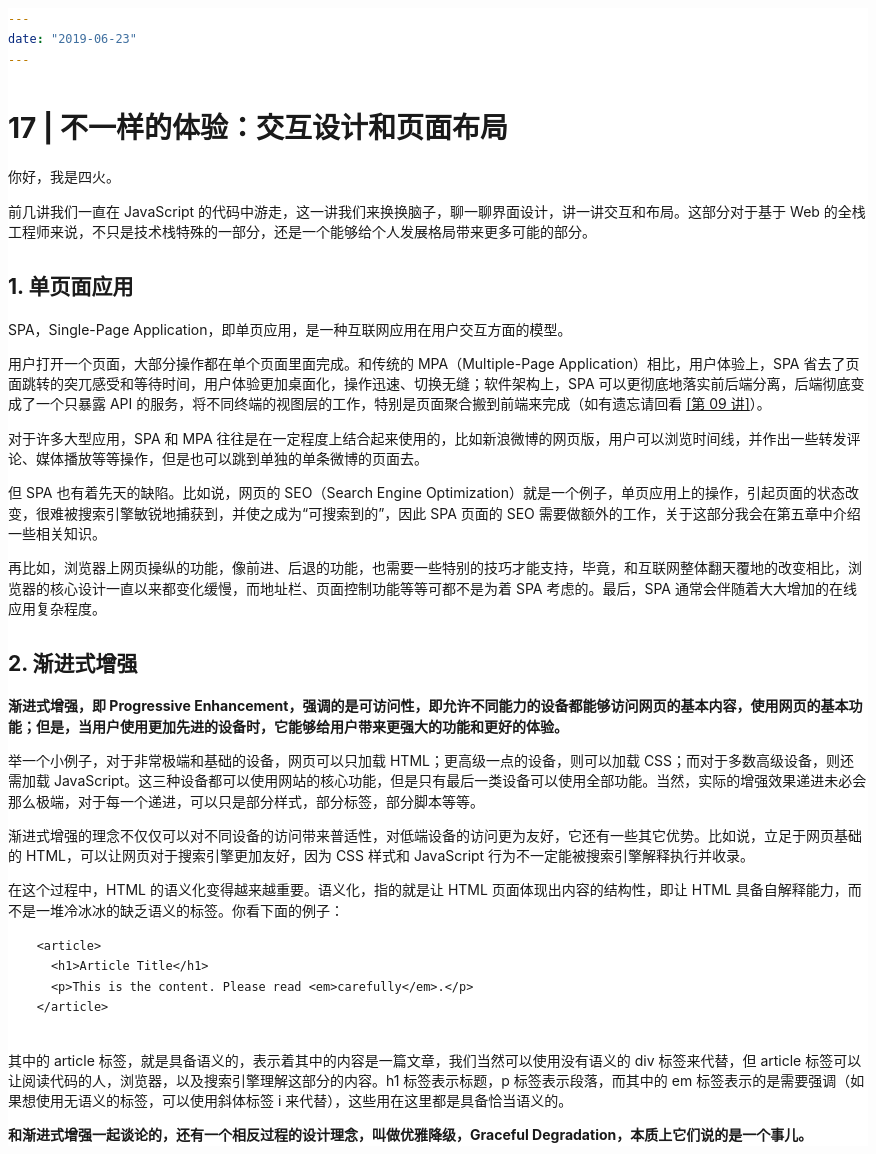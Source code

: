 ```yaml
---
date: "2019-06-23"
---  
```

      
# 17 | 不一样的体验：交互设计和页面布局
你好，我是四火。

前几讲我们一直在 JavaScript 的代码中游走，这一讲我们来换换脑子，聊一聊界面设计，讲一讲交互和布局。这部分对于基于 Web 的全栈工程师来说，不只是技术栈特殊的一部分，还是一个能够给个人发展格局带来更多可能的部分。

## 1\. 单页面应用

SPA，Single-Page Application，即单页应用，是一种互联网应用在用户交互方面的模型。

用户打开一个页面，大部分操作都在单个页面里面完成。和传统的 MPA（Multiple-Page Application）相比，用户体验上，SPA 省去了页面跳转的突兀感受和等待时间，用户体验更加桌面化，操作迅速、切换无缝；软件架构上，SPA 可以更彻底地落实前后端分离，后端彻底变成了一个只暴露 API 的服务，将不同终端的视图层的工作，特别是页面聚合搬到前端来完成（如有遗忘请回看 [\[第 09 讲\]](https://time.geekbang.org/column/article/141817)）。

对于许多大型应用，SPA 和 MPA 往往是在一定程度上结合起来使用的，比如新浪微博的网页版，用户可以浏览时间线，并作出一些转发评论、媒体播放等等操作，但是也可以跳到单独的单条微博的页面去。

但 SPA 也有着先天的缺陷。比如说，网页的 SEO（Search Engine Optimization）就是一个例子，单页应用上的操作，引起页面的状态改变，很难被搜索引擎敏锐地捕获到，并使之成为“可搜索到的”，因此 SPA 页面的 SEO 需要做额外的工作，关于这部分我会在第五章中介绍一些相关知识。



再比如，浏览器上网页操纵的功能，像前进、后退的功能，也需要一些特别的技巧才能支持，毕竟，和互联网整体翻天覆地的改变相比，浏览器的核心设计一直以来都变化缓慢，而地址栏、页面控制功能等等可都不是为着 SPA 考虑的。最后，SPA 通常会伴随着大大增加的在线应用复杂程度。

## 2\. 渐进式增强

**渐进式增强，即 Progressive Enhancement，强调的是可访问性，即允许不同能力的设备都能够访问网页的基本内容，使用网页的基本功能；但是，当用户使用更加先进的设备时，它能够给用户带来更强大的功能和更好的体验。**

举一个小例子，对于非常极端和基础的设备，网页可以只加载 HTML；更高级一点的设备，则可以加载 CSS；而对于多数高级设备，则还需加载 JavaScript。这三种设备都可以使用网站的核心功能，但是只有最后一类设备可以使用全部功能。当然，实际的增强效果递进未必会那么极端，对于每一个递进，可以只是部分样式，部分标签，部分脚本等等。

渐进式增强的理念不仅仅可以对不同设备的访问带来普适性，对低端设备的访问更为友好，它还有一些其它优势。比如说，立足于网页基础的 HTML，可以让网页对于搜索引擎更加友好，因为 CSS 样式和 JavaScript 行为不一定能被搜索引擎解释执行并收录。

在这个过程中，HTML 的语义化变得越来越重要。语义化，指的就是让 HTML 页面体现出内容的结构性，即让 HTML 具备自解释能力，而不是一堆冷冰冰的缺乏语义的标签。你看下面的例子：

```
    <article>
      <h1>Article Title</h1>
      <p>This is the content. Please read <em>carefully</em>.</p>
    </article>
    

```

其中的 article 标签，就是具备语义的，表示着其中的内容是一篇文章，我们当然可以使用没有语义的 div 标签来代替，但 article 标签可以让阅读代码的人，浏览器，以及搜索引擎理解这部分的内容。h1 标签表示标题，p 标签表示段落，而其中的 em 标签表示的是需要强调（如果想使用无语义的标签，可以使用斜体标签 i 来代替），这些用在这里都是具备恰当语义的。

**和渐进式增强一起谈论的，还有一个相反过程的设计理念，叫做优雅降级，Graceful Degradation，本质上它们说的是一个事儿。**
